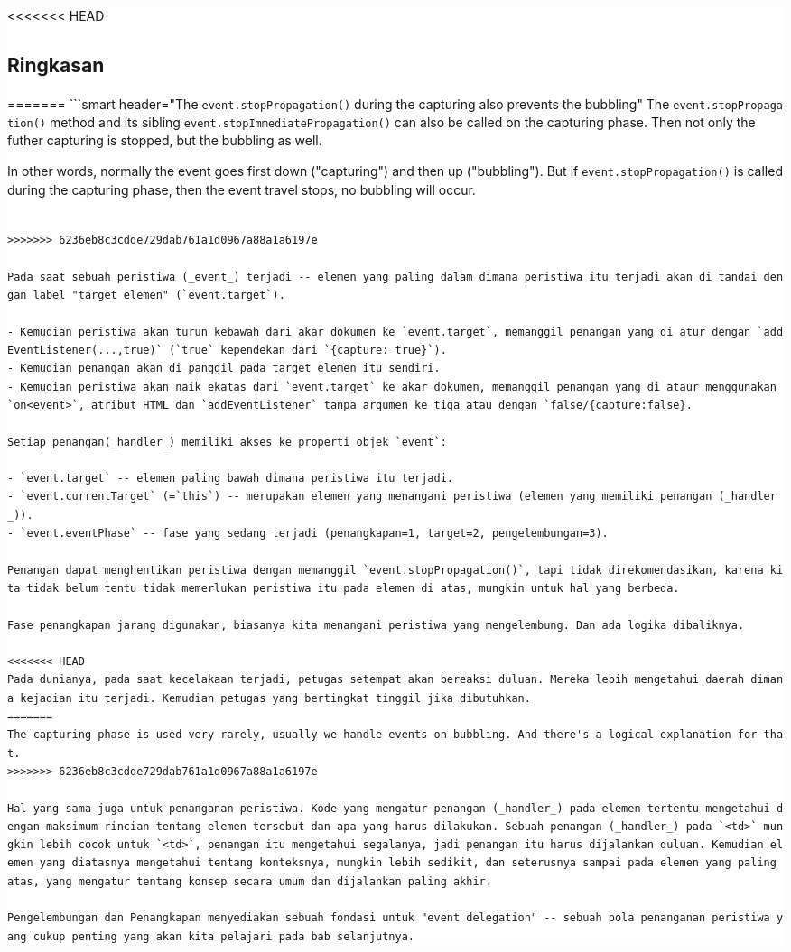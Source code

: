 <<<<<<< HEAD
## Ringkasan
=======
```smart header="The `event.stopPropagation()` during the capturing also prevents the bubbling"
The `event.stopPropagation()` method and its sibling `event.stopImmediatePropagation()` can also be called on the capturing phase. Then not only the futher capturing is stopped, but the bubbling as well.

In other words, normally the event goes first down ("capturing") and then up ("bubbling"). But if `event.stopPropagation()` is called during the capturing phase, then the event travel stops, no bubbling will occur.
```

>>>>>>> 6236eb8c3cdde729dab761a1d0967a88a1a6197e

Pada saat sebuah peristiwa (_event_) terjadi -- elemen yang paling dalam dimana peristiwa itu terjadi akan di tandai dengan label "target elemen" (`event.target`).

- Kemudian peristiwa akan turun kebawah dari akar dokumen ke `event.target`, memanggil penangan yang di atur dengan `addEventListener(...,true)` (`true` kependekan dari `{capture: true}`).
- Kemudian penangan akan di panggil pada target elemen itu sendiri.
- Kemudian peristiwa akan naik ekatas dari `event.target` ke akar dokumen, memanggil penangan yang di ataur menggunakan `on<event>`, atribut HTML dan `addEventListener` tanpa argumen ke tiga atau dengan `false/{capture:false}.

Setiap penangan(_handler_) memiliki akses ke properti objek `event`:

- `event.target` -- elemen paling bawah dimana peristiwa itu terjadi.
- `event.currentTarget` (=`this`) -- merupakan elemen yang menangani peristiwa (elemen yang memiliki penangan (_handler_)).
- `event.eventPhase` -- fase yang sedang terjadi (penangkapan=1, target=2, pengelembungan=3).

Penangan dapat menghentikan peristiwa dengan memanggil `event.stopPropagation()`, tapi tidak direkomendasikan, karena kita tidak belum tentu tidak memerlukan peristiwa itu pada elemen di atas, mungkin untuk hal yang berbeda.

Fase penangkapan jarang digunakan, biasanya kita menangani peristiwa yang mengelembung. Dan ada logika dibaliknya.

<<<<<<< HEAD
Pada dunianya, pada saat kecelakaan terjadi, petugas setempat akan bereaksi duluan. Mereka lebih mengetahui daerah dimana kejadian itu terjadi. Kemudian petugas yang bertingkat tinggil jika dibutuhkan.
=======
The capturing phase is used very rarely, usually we handle events on bubbling. And there's a logical explanation for that.
>>>>>>> 6236eb8c3cdde729dab761a1d0967a88a1a6197e

Hal yang sama juga untuk penanganan peristiwa. Kode yang mengatur penangan (_handler_) pada elemen tertentu mengetahui dengan maksimum rincian tentang elemen tersebut dan apa yang harus dilakukan. Sebuah penangan (_handler_) pada `<td>` mungkin lebih cocok untuk `<td>`, penangan itu mengetahui segalanya, jadi penangan itu harus dijalankan duluan. Kemudian elemen yang diatasnya mengetahui tentang konteksnya, mungkin lebih sedikit, dan seterusnya sampai pada elemen yang paling atas, yang mengatur tentang konsep secara umum dan dijalankan paling akhir.

Pengelembungan dan Penangkapan menyediakan sebuah fondasi untuk "event delegation" -- sebuah pola penanganan peristiwa yang cukup penting yang akan kita pelajari pada bab selanjutnya.
